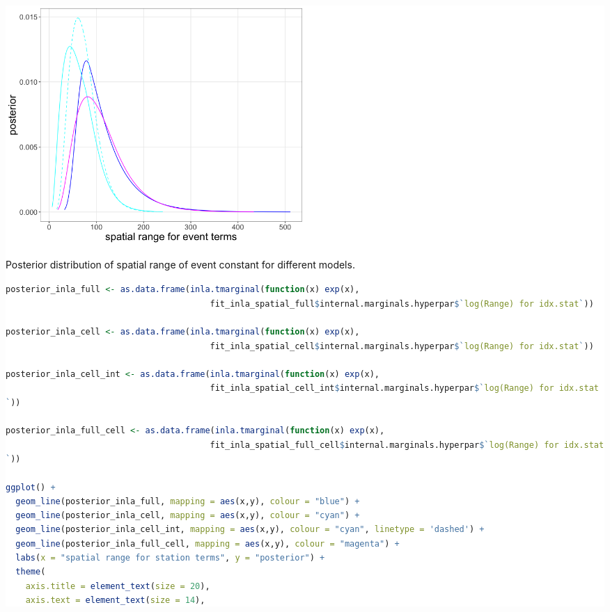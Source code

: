 
<div class="figure">
<img src="pictures/posterior-range-eq-1.png" alt="Posterior distribution of spatial range of event constant for different models." width="50%" />
<p class="caption">Posterior distribution of spatial range of event constant for different models.</p>
</div>


```r
posterior_inla_full <- as.data.frame(inla.tmarginal(function(x) exp(x), 
                                         fit_inla_spatial_full$internal.marginals.hyperpar$`log(Range) for idx.stat`))

posterior_inla_cell <- as.data.frame(inla.tmarginal(function(x) exp(x), 
                                         fit_inla_spatial_cell$internal.marginals.hyperpar$`log(Range) for idx.stat`))

posterior_inla_cell_int <- as.data.frame(inla.tmarginal(function(x) exp(x), 
                                         fit_inla_spatial_cell_int$internal.marginals.hyperpar$`log(Range) for idx.stat`))

posterior_inla_full_cell <- as.data.frame(inla.tmarginal(function(x) exp(x), 
                                         fit_inla_spatial_full_cell$internal.marginals.hyperpar$`log(Range) for idx.stat`))

ggplot() +
  geom_line(posterior_inla_full, mapping = aes(x,y), colour = "blue") +
  geom_line(posterior_inla_cell, mapping = aes(x,y), colour = "cyan") +
  geom_line(posterior_inla_cell_int, mapping = aes(x,y), colour = "cyan", linetype = 'dashed') +
  geom_line(posterior_inla_full_cell, mapping = aes(x,y), colour = "magenta") +
  labs(x = "spatial range for station terms", y = "posterior") +
  theme(
    axis.title = element_text(size = 20),
    axis.text = element_text(size = 14),
```